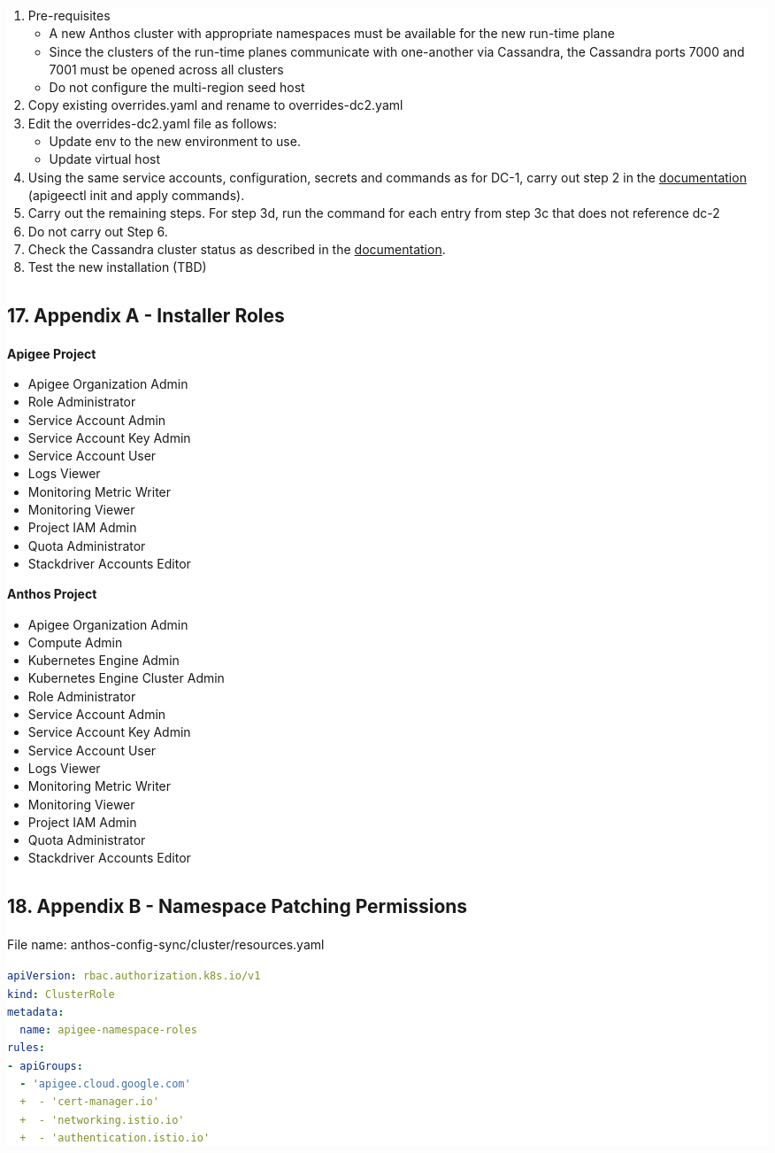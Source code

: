 1. Pre-requisites
   - A new Anthos cluster with appropriate namespaces must be available for the new run-time plane
   - Since the clusters of the run-time planes communicate with one-another via Cassandra, the Cassandra ports 7000 and 7001 must be opened across all clusters
   - Do not configure the multi-region seed host
1. Copy existing overrides.yaml and rename to overrides-dc2.yaml
1. Edit the overrides-dc2.yaml file as follows:
   - Update env to the new environment to use.
   - Update virtual host
3. Using the same service accounts, configuration,  secrets and commands as for DC-1, carry out step 2 in the [documentation](https://docs.apigee.com/hybrid/v1.2/multi-region#set-up-the-new-region) (apigeectl init and apply commands).
5. Carry out the remaining steps. For step 3d, run the command for each entry from step 3c that does not reference dc-2
6. Do not carry out Step 6. 
7. Check the Cassandra cluster status as described in the [documentation](https://docs.apigee.com/hybrid/v1.2/multi-region#check-the-cassandra-cluster-status).
8. Test the new installation (TBD)


## 17. Appendix A - Installer Roles
**Apigee Project**
* Apigee Organization Admin
* Role Administrator
* Service Account Admin
* Service Account Key Admin
* Service Account User
* Logs Viewer
* Monitoring Metric Writer
* Monitoring Viewer
* Project IAM Admin
* Quota Administrator
* Stackdriver Accounts Editor

**Anthos Project**

* Apigee Organization Admin
* Compute Admin
* Kubernetes Engine Admin
* Kubernetes Engine Cluster Admin
* Role Administrator
* Service Account Admin
* Service Account Key Admin
* Service Account User
* Logs Viewer
* Monitoring Metric Writer
* Monitoring Viewer
* Project IAM Admin
* Quota Administrator
* Stackdriver Accounts Editor

##  18. Appendix B - Namespace Patching Permissions
File name: anthos-config-sync/cluster/resources.yaml
```yaml
apiVersion: rbac.authorization.k8s.io/v1
kind: ClusterRole
metadata:
  name: apigee-namespace-roles
rules:
- apiGroups:
  - 'apigee.cloud.google.com'
  +  - 'cert-manager.io'
  +  - 'networking.istio.io'
  +  - 'authentication.istio.io'
```